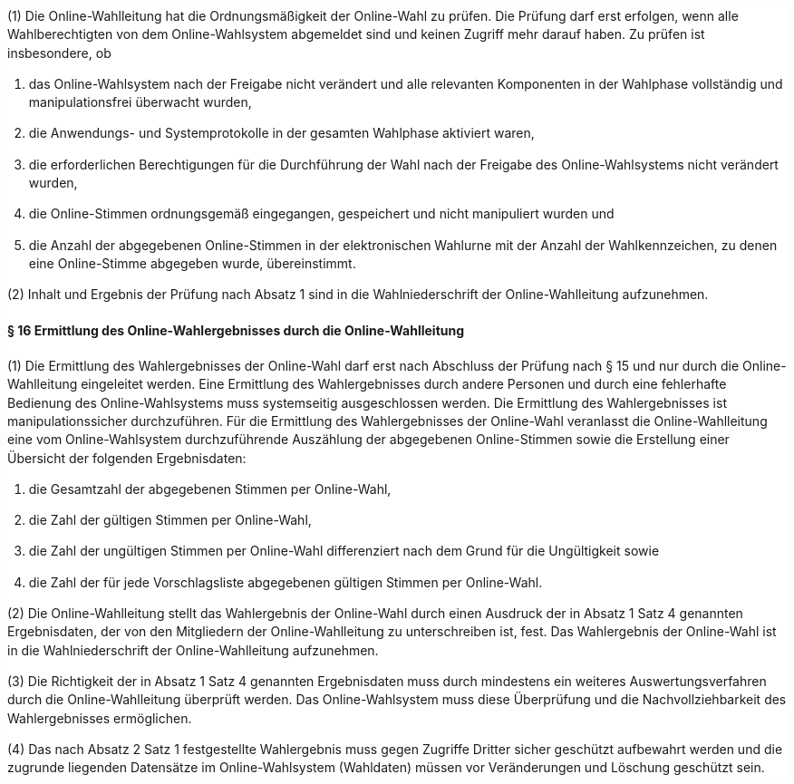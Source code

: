 (1) Die Online-Wahlleitung hat die Ordnungsmäßigkeit der Online-Wahl zu prüfen. Die Prüfung darf erst erfolgen, wenn alle Wahlberechtigten von dem Online-Wahlsystem abgemeldet sind und keinen Zugriff mehr darauf haben. Zu prüfen ist insbesondere, ob

1.  das Online-Wahlsystem nach der Freigabe nicht verändert und alle relevanten Komponenten in der Wahlphase vollständig und manipulationsfrei überwacht wurden,


2.  die Anwendungs- und Systemprotokolle in der gesamten Wahlphase aktiviert waren,


3.  die erforderlichen Berechtigungen für die Durchführung der Wahl nach der Freigabe des Online-Wahlsystems nicht verändert wurden,


4.  die Online-Stimmen ordnungsgemäß eingegangen, gespeichert und nicht manipuliert wurden und


5.  die Anzahl der abgegebenen Online-Stimmen in der elektronischen Wahlurne mit der Anzahl der Wahlkennzeichen, zu denen eine Online-Stimme abgegeben wurde, übereinstimmt.




(2) Inhalt und Ergebnis der Prüfung nach Absatz 1 sind in die Wahlniederschrift der Online-Wahlleitung aufzunehmen.


#### § 16 Ermittlung des Online-Wahlergebnisses durch die Online-Wahlleitung

(1) Die Ermittlung des Wahlergebnisses der Online-Wahl darf erst nach Abschluss der Prüfung nach § 15 und nur durch die Online-Wahlleitung eingeleitet werden. Eine Ermittlung des Wahlergebnisses durch andere Personen und durch eine fehlerhafte Bedienung des Online-Wahlsystems muss systemseitig ausgeschlossen werden. Die Ermittlung des Wahlergebnisses ist manipulationssicher durchzuführen. Für die Ermittlung des Wahlergebnisses der Online-Wahl veranlasst die Online-Wahlleitung eine vom Online-Wahlsystem durchzuführende Auszählung der abgegebenen Online-Stimmen sowie die Erstellung einer Übersicht der folgenden Ergebnisdaten:

1.  die Gesamtzahl der abgegebenen Stimmen per Online-Wahl,


2.  die Zahl der gültigen Stimmen per Online-Wahl,


3.  die Zahl der ungültigen Stimmen per Online-Wahl differenziert nach dem Grund für die Ungültigkeit sowie


4.  die Zahl der für jede Vorschlagsliste abgegebenen gültigen Stimmen per Online-Wahl.




(2) Die Online-Wahlleitung stellt das Wahlergebnis der Online-Wahl durch einen Ausdruck der in Absatz 1 Satz 4 genannten Ergebnisdaten, der von den Mitgliedern der Online-Wahlleitung zu unterschreiben ist, fest. Das Wahlergebnis der Online-Wahl ist in die Wahlniederschrift der Online-Wahlleitung aufzunehmen.

(3) Die Richtigkeit der in Absatz 1 Satz 4 genannten Ergebnisdaten muss durch mindestens ein weiteres Auswertungsverfahren durch die Online-Wahlleitung überprüft werden. Das Online-Wahlsystem muss diese Überprüfung und die Nachvollziehbarkeit des Wahlergebnisses ermöglichen.

(4) Das nach Absatz 2 Satz 1 festgestellte Wahlergebnis muss gegen Zugriffe Dritter sicher geschützt aufbewahrt werden und die zugrunde liegenden Datensätze im Online-Wahlsystem (Wahldaten) müssen vor Veränderungen und Löschung geschützt sein.

